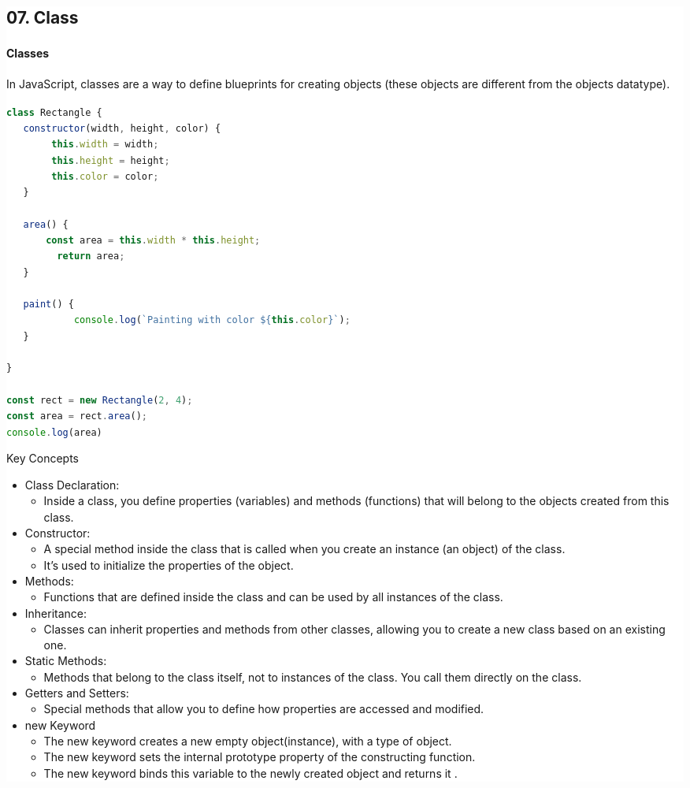 ## 07. Class 
#### Classes

In JavaScript, classes are a way to define blueprints for creating objects (these objects are different from the objects datatype).

```js
class Rectangle {
   constructor(width, height, color) {
	    this.width = width;
	    this.height = height;
	    this.color = color; 
   }
   
   area() {
	   const area = this.width * this.height;
		 return area;
   }
   
   paint() {
			console.log(`Painting with color ${this.color}`);
   }
   
}

const rect = new Rectangle(2, 4);
const area = rect.area();
console.log(area)
```

Key Concepts
- Class Declaration:
	- Inside a class, you define properties (variables) and methods (functions) that will belong to the objects created from this class.
- Constructor:
	- A special method inside the class that is called when you create an instance (an object) of the class.
	- It’s used to initialize the properties of the object.
- Methods:
	- Functions that are defined inside the class and can be used by all instances of the class.
- Inheritance:
	- Classes can inherit properties and methods from other classes, allowing you to create a new class based on an existing one.
- Static Methods:
	- Methods that belong to the class itself, not to instances of the class. You call them directly on the class.
- Getters and Setters:
	- Special methods that allow you to define how properties are accessed and modified.
- new Keyword
	-  The new keyword creates a new empty object(instance), with a type of object.
	- The new keyword sets the internal prototype property of the constructing function.
	- The new keyword binds this variable to the newly created object and returns it .
